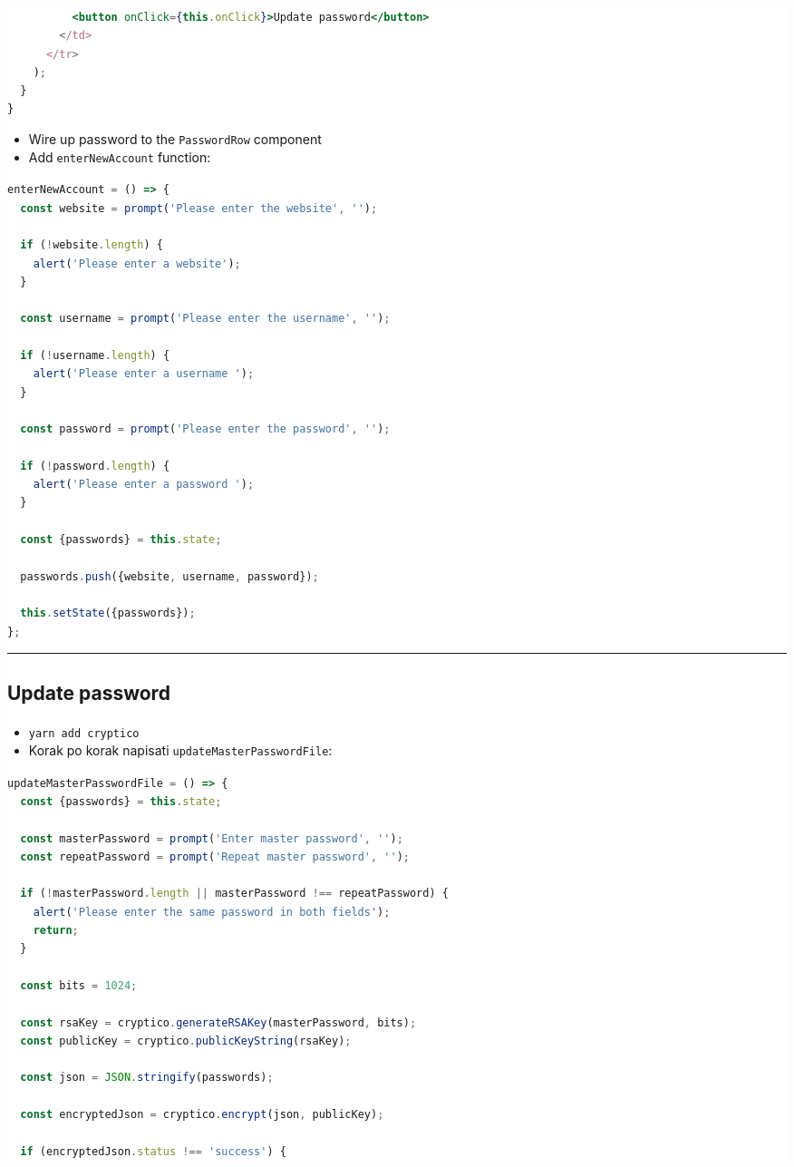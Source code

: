 ```jsx
          <button onClick={this.onClick}>Update password</button>
        </td>
      </tr>
    );
  }
}
```
* Wire up password to the `PasswordRow`  component
* Add `enterNewAccount` function:
```javascript
enterNewAccount = () => {
  const website = prompt('Please enter the website', '');

  if (!website.length) {
    alert('Please enter a website');
  }

  const username = prompt('Please enter the username', '');

  if (!username.length) {
    alert('Please enter a username ');
  }

  const password = prompt('Please enter the password', '');

  if (!password.length) {
    alert('Please enter a password ');
  }

  const {passwords} = this.state;

  passwords.push({website, username, password});

  this.setState({passwords});
};
```
- - - -
## Update password
* `yarn add cryptico`
* Korak po korak napisati `updateMasterPasswordFile`:
```javascript
updateMasterPasswordFile = () => {
  const {passwords} = this.state;

  const masterPassword = prompt('Enter master password', '');
  const repeatPassword = prompt('Repeat master password', '');

  if (!masterPassword.length || masterPassword !== repeatPassword) {
    alert('Please enter the same password in both fields');
    return;
  }

  const bits = 1024;

  const rsaKey = cryptico.generateRSAKey(masterPassword, bits);
  const publicKey = cryptico.publicKeyString(rsaKey);

  const json = JSON.stringify(passwords);

  const encryptedJson = cryptico.encrypt(json, publicKey);

  if (encryptedJson.status !== 'success') {
```